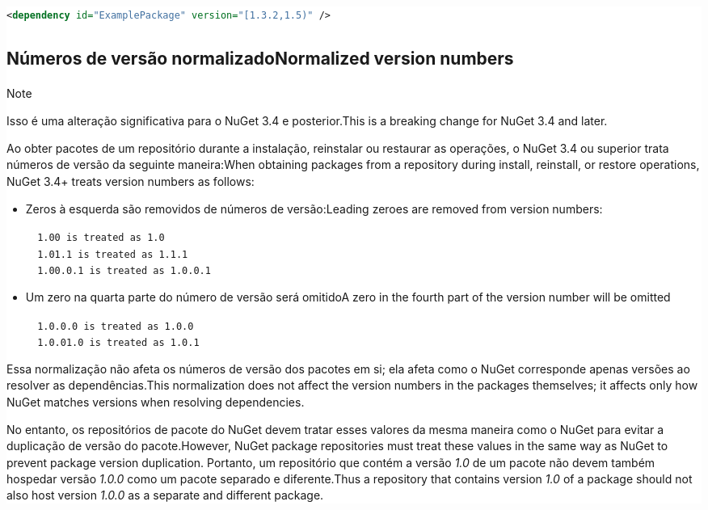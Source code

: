 ```xml
<dependency id="ExamplePackage" version="[1.3.2,1.5)" />
```

## <a name="normalized-version-numbers"></a><span data-ttu-id="703e4-199">Números de versão normalizado</span><span class="sxs-lookup"><span data-stu-id="703e4-199">Normalized version numbers</span></span>

> [!Note]
> <span data-ttu-id="703e4-200">Isso é uma alteração significativa para o NuGet 3.4 e posterior.</span><span class="sxs-lookup"><span data-stu-id="703e4-200">This is a breaking change for NuGet 3.4 and later.</span></span>

<span data-ttu-id="703e4-201">Ao obter pacotes de um repositório durante a instalação, reinstalar ou restaurar as operações, o NuGet 3.4 ou superior trata números de versão da seguinte maneira:</span><span class="sxs-lookup"><span data-stu-id="703e4-201">When obtaining packages from a repository during install, reinstall, or restore operations, NuGet 3.4+ treats version numbers as follows:</span></span>

- <span data-ttu-id="703e4-202">Zeros à esquerda são removidos de números de versão:</span><span class="sxs-lookup"><span data-stu-id="703e4-202">Leading zeroes are removed from version numbers:</span></span>

        1.00 is treated as 1.0
        1.01.1 is treated as 1.1.1
        1.00.0.1 is treated as 1.0.0.1

- <span data-ttu-id="703e4-203">Um zero na quarta parte do número de versão será omitido</span><span class="sxs-lookup"><span data-stu-id="703e4-203">A zero in the fourth part of the version number will be omitted</span></span>

        1.0.0.0 is treated as 1.0.0
        1.0.01.0 is treated as 1.0.1

<span data-ttu-id="703e4-204">Essa normalização não afeta os números de versão dos pacotes em si; ela afeta como o NuGet corresponde apenas versões ao resolver as dependências.</span><span class="sxs-lookup"><span data-stu-id="703e4-204">This normalization does not affect the version numbers in the packages themselves; it affects only how NuGet matches versions when resolving dependencies.</span></span>

<span data-ttu-id="703e4-205">No entanto, os repositórios de pacote do NuGet devem tratar esses valores da mesma maneira como o NuGet para evitar a duplicação de versão do pacote.</span><span class="sxs-lookup"><span data-stu-id="703e4-205">However, NuGet package repositories must treat these values in the same way as NuGet to prevent package version duplication.</span></span> <span data-ttu-id="703e4-206">Portanto, um repositório que contém a versão *1.0* de um pacote não devem também hospedar versão *1.0.0* como um pacote separado e diferente.</span><span class="sxs-lookup"><span data-stu-id="703e4-206">Thus a repository that contains version *1.0* of a package should not also host version *1.0.0* as a separate and different package.</span></span>
